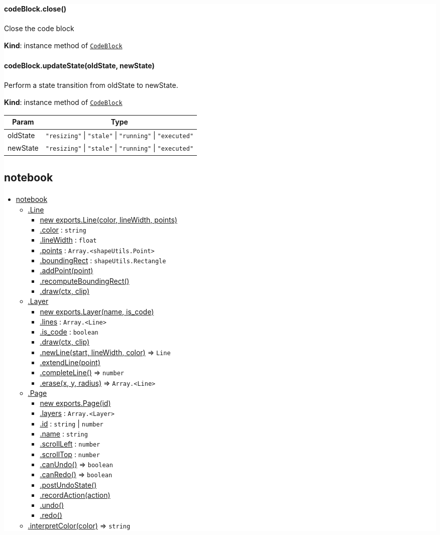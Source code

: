 <a name="module_code-block.CodeBlock+close"></a>

#### codeBlock.close()
Close the code block

**Kind**: instance method of [<code>CodeBlock</code>](#module_code-block.CodeBlock)  
<a name="module_code-block.CodeBlock+updateState"></a>

#### codeBlock.updateState(oldState, newState)
Perform a state transition from oldState to newState.

**Kind**: instance method of [<code>CodeBlock</code>](#module_code-block.CodeBlock)  

| Param | Type |
| --- | --- |
| oldState | <code>&quot;resizing&quot;</code> \| <code>&quot;stale&quot;</code> \| <code>&quot;running&quot;</code> \| <code>&quot;executed&quot;</code> | 
| newState | <code>&quot;resizing&quot;</code> \| <code>&quot;stale&quot;</code> \| <code>&quot;running&quot;</code> \| <code>&quot;executed&quot;</code> | 

<a name="module_notebook"></a>

## notebook

* [notebook](#module_notebook)
    * [.Line](#module_notebook.Line)
        * [new exports.Line(color, lineWidth, points)](#new_module_notebook.Line_new)
        * [.color](#module_notebook.Line+color) : <code>string</code>
        * [.lineWidth](#module_notebook.Line+lineWidth) : <code>float</code>
        * [.points](#module_notebook.Line+points) : <code>Array.&lt;shapeUtils.Point&gt;</code>
        * [.boundingRect](#module_notebook.Line+boundingRect) : <code>shapeUtils.Rectangle</code>
        * [.addPoint(point)](#module_notebook.Line+addPoint)
        * [.recomputeBoundingRect()](#module_notebook.Line+recomputeBoundingRect)
        * [.draw(ctx, clip)](#module_notebook.Line+draw)
    * [.Layer](#module_notebook.Layer)
        * [new exports.Layer(name, is_code)](#new_module_notebook.Layer_new)
        * [.lines](#module_notebook.Layer+lines) : <code>Array.&lt;Line&gt;</code>
        * [.is_code](#module_notebook.Layer+is_code) : <code>boolean</code>
        * [.draw(ctx, clip)](#module_notebook.Layer+draw)
        * [.newLine(start, lineWidth, color)](#module_notebook.Layer+newLine) ⇒ <code>Line</code>
        * [.extendLine(point)](#module_notebook.Layer+extendLine)
        * [.completeLine()](#module_notebook.Layer+completeLine) ⇒ <code>number</code>
        * [.erase(x, y, radius)](#module_notebook.Layer+erase) ⇒ <code>Array.&lt;Line&gt;</code>
    * [.Page](#module_notebook.Page)
        * [new exports.Page(id)](#new_module_notebook.Page_new)
        * [.layers](#module_notebook.Page+layers) : <code>Array.&lt;Layer&gt;</code>
        * [.id](#module_notebook.Page+id) : <code>string</code> \| <code>number</code>
        * [.name](#module_notebook.Page+name) : <code>string</code>
        * [.scrollLeft](#module_notebook.Page+scrollLeft) : <code>number</code>
        * [.scrollTop](#module_notebook.Page+scrollTop) : <code>number</code>
        * [.canUndo()](#module_notebook.Page+canUndo) ⇒ <code>boolean</code>
        * [.canRedo()](#module_notebook.Page+canRedo) ⇒ <code>boolean</code>
        * [.postUndoState()](#module_notebook.Page+postUndoState)
        * [.recordAction(action)](#module_notebook.Page+recordAction)
        * [.undo()](#module_notebook.Page+undo)
        * [.redo()](#module_notebook.Page+redo)
    * [.interpretColor(color)](#module_notebook.interpretColor) ⇒ <code>string</code>
